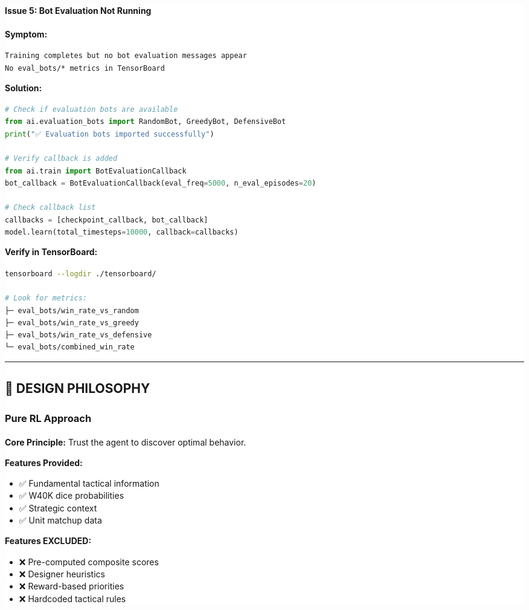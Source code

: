 #### Issue 5: Bot Evaluation Not Running

**Symptom:**
```
Training completes but no bot evaluation messages appear
No eval_bots/* metrics in TensorBoard
```

**Solution:**
```python
# Check if evaluation bots are available
from ai.evaluation_bots import RandomBot, GreedyBot, DefensiveBot
print("✅ Evaluation bots imported successfully")

# Verify callback is added
from ai.train import BotEvaluationCallback
bot_callback = BotEvaluationCallback(eval_freq=5000, n_eval_episodes=20)

# Check callback list
callbacks = [checkpoint_callback, bot_callback]
model.learn(total_timesteps=10000, callback=callbacks)
```

**Verify in TensorBoard:**
```bash
tensorboard --logdir ./tensorboard/

# Look for metrics:
├─ eval_bots/win_rate_vs_random
├─ eval_bots/win_rate_vs_greedy
├─ eval_bots/win_rate_vs_defensive
└─ eval_bots/combined_win_rate
```

---

## 🎯 DESIGN PHILOSOPHY

### Pure RL Approach

**Core Principle:** Trust the agent to discover optimal behavior.

**Features Provided:**
- ✅ Fundamental tactical information
- ✅ W40K dice probabilities
- ✅ Strategic context
- ✅ Unit matchup data

**Features EXCLUDED:**
- ❌ Pre-computed composite scores
- ❌ Designer heuristics
- ❌ Reward-based priorities
- ❌ Hardcoded tactical rules
